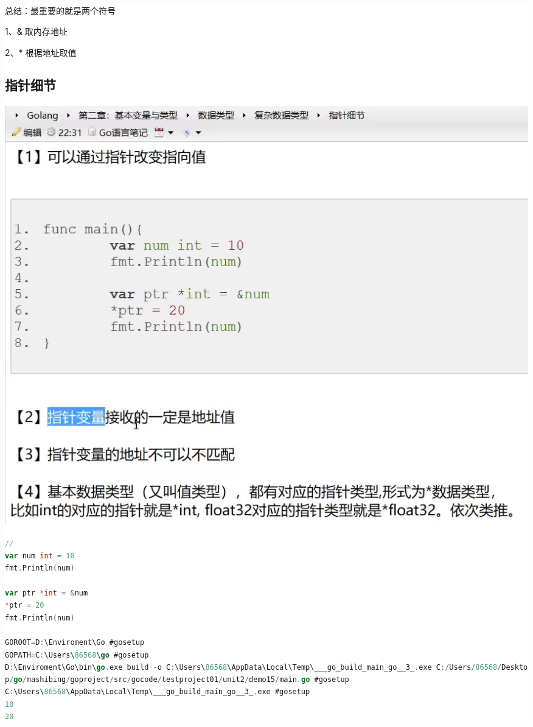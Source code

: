总结：最重要的就是两个符号

1、& 取内存地址

2、* 根据地址取值

## 指针细节

![1639012810065](assets/1639012810065.png)

```go
//
var num int = 10
fmt.Println(num)

var ptr *int = &num
*ptr = 20
fmt.Println(num)

GOROOT=D:\Enviroment\Go #gosetup
GOPATH=C:\Users\86568\go #gosetup
D:\Enviroment\Go\bin\go.exe build -o C:\Users\86568\AppData\Local\Temp\___go_build_main_go__3_.exe C:/Users/86568/Desktop/go/mashibing/goproject/src/gocode/testproject01/unit2/demo15/main.go #gosetup
C:\Users\86568\AppData\Local\Temp\___go_build_main_go__3_.exe #gosetup
10
20
```
